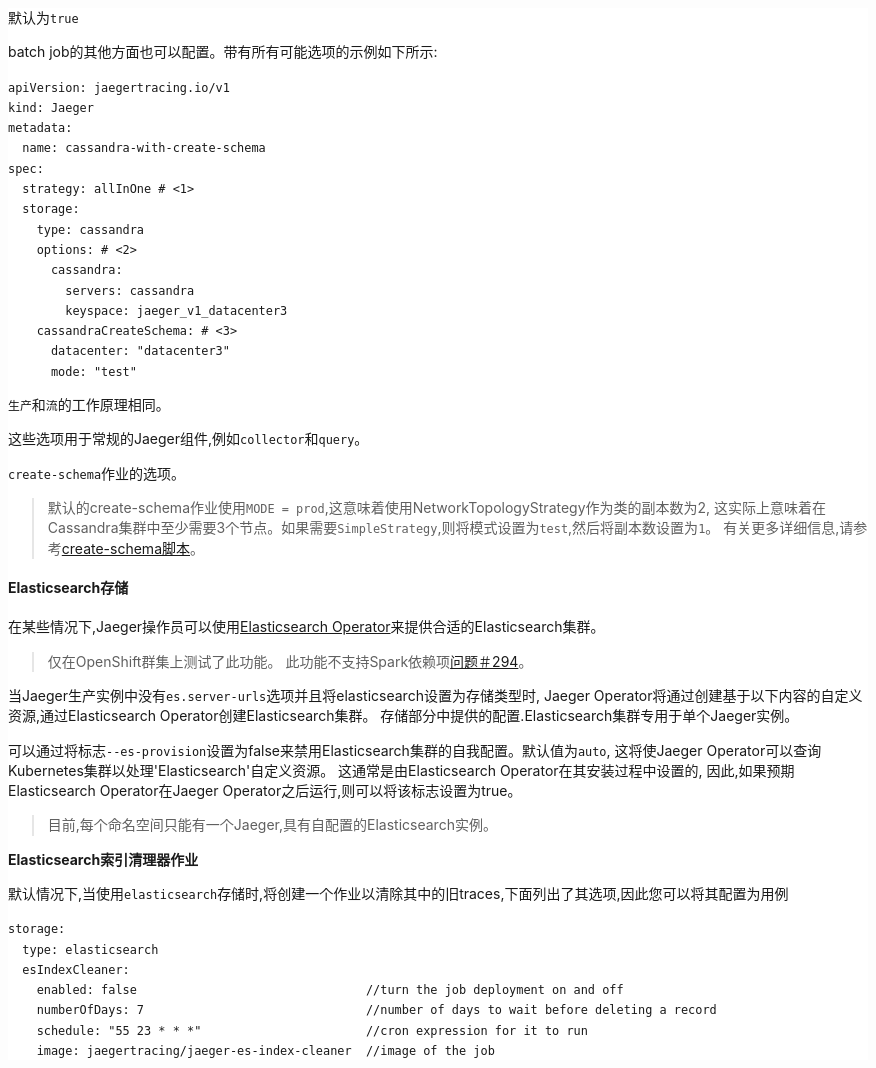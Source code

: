 默认为`true`

batch job的其他方面也可以配置。带有所有可能选项的示例如下所示:

```text
apiVersion: jaegertracing.io/v1
kind: Jaeger
metadata:
  name: cassandra-with-create-schema
spec:
  strategy: allInOne # <1>
  storage:
    type: cassandra
    options: # <2>
      cassandra:
        servers: cassandra
        keyspace: jaeger_v1_datacenter3
    cassandraCreateSchema: # <3>
      datacenter: "datacenter3"
      mode: "test"
```

`生产`和`流`的工作原理相同。

这些选项用于常规的Jaeger组件,例如`collector`和`query`。

`create-schema`作业的选项。

> 默认的create-schema作业使用`MODE = prod`,这意味着使用NetworkTopologyStrategy作为类的副本数为2, 这实际上意味着在Cassandra集群中至少需要3个节点。如果需要`SimpleStrategy`,则将模式设置为`test`,然后将副本数设置为`1`。 有关更多详细信息,请参考[create-schema脚本](https://github.com/jaegertracing/jaeger/blob/master/plugin/storage/cassandra/schema/create.sh)。

#### Elasticsearch存储

在某些情况下,Jaeger操作员可以使用[Elasticsearch Operator](https://github.com/openshift/elasticsearch-operator)来提供合适的Elasticsearch集群。

> 仅在OpenShift群集上测试了此功能。 此功能不支持Spark依赖项[问题＃294](https://github.com/jaegertracing/jaeger-operator/issues/294)。

当Jaeger生产实例中没有`es.server-urls`选项并且将elasticsearch设置为存储类型时, Jaeger Operator将通过创建基于以下内容的自定义资源,通过Elasticsearch Operator创建Elasticsearch集群。 存储部分中提供的配置.Elasticsearch集群专用于单个Jaeger实例。

可以通过将标志`--es-provision`设置为false来禁用Elasticsearch集群的自我配置。默认值为`auto`, 这将使Jaeger Operator可以查询Kubernetes集群以处理'Elasticsearch'自定义资源。 这通常是由Elasticsearch Operator在其安装过程中设置的, 因此,如果预期Elasticsearch Operator在Jaeger Operator之后运行,则可以将该标志设置为true。

> 目前,每个命名空间只能有一个Jaeger,具有自配置的Elasticsearch实例。

**Elasticsearch索引清理器作业**

默认情况下,当使用`elasticsearch`存储时,将创建一个作业以清除其中的旧traces,下面列出了其选项,因此您可以将其配置为用例

```text
storage:
  type: elasticsearch
  esIndexCleaner:
    enabled: false                                //turn the job deployment on and off
    numberOfDays: 7                               //number of days to wait before deleting a record
    schedule: "55 23 * * *"                       //cron expression for it to run
    image: jaegertracing/jaeger-es-index-cleaner  //image of the job
```
